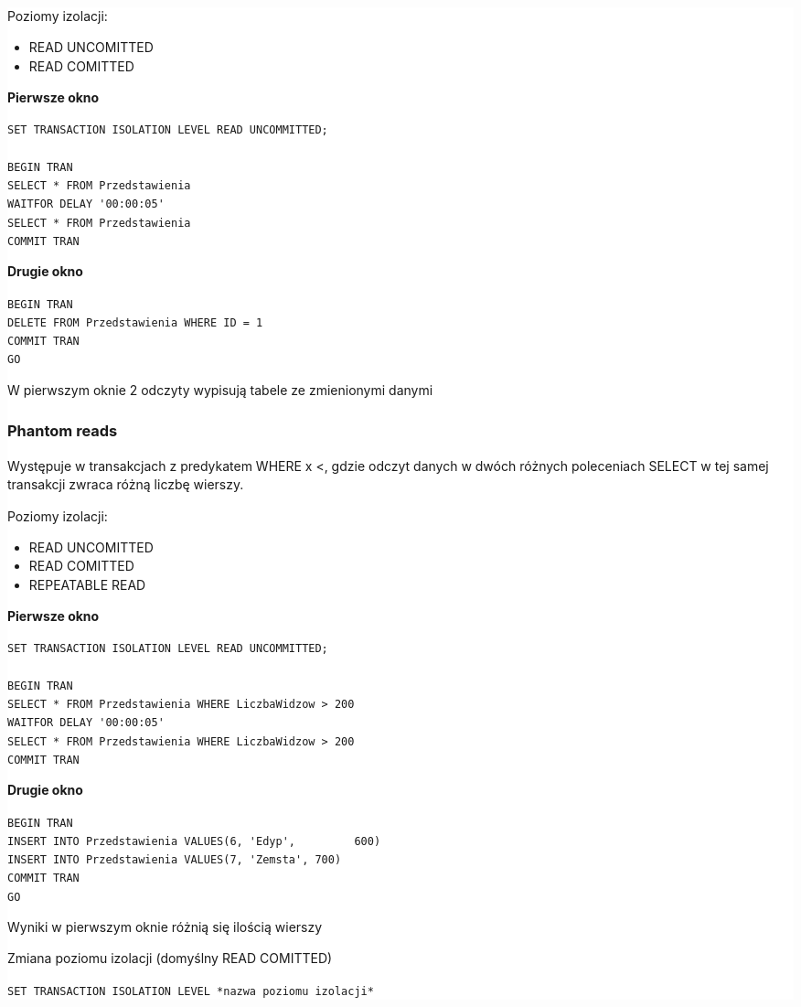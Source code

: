 Poziomy izolacji:
* READ UNCOMITTED
* READ COMITTED

**Pierwsze okno**
```sql=
SET TRANSACTION ISOLATION LEVEL READ UNCOMMITTED; 

BEGIN TRAN
SELECT * FROM Przedstawienia
WAITFOR DELAY '00:00:05'
SELECT * FROM Przedstawienia
COMMIT TRAN
```

**Drugie okno**
```sql=
BEGIN TRAN
DELETE FROM Przedstawienia WHERE ID = 1
COMMIT TRAN
GO
```

W pierwszym oknie 2 odczyty wypisują tabele ze zmienionymi danymi
### Phantom reads
Występuje w transakcjach z predykatem WHERE x <, gdzie odczyt danych w dwóch różnych poleceniach SELECT w tej samej transakcji zwraca różną liczbę wierszy.

Poziomy izolacji:
* READ UNCOMITTED
* READ COMITTED
* REPEATABLE READ

**Pierwsze okno**
```sql=
SET TRANSACTION ISOLATION LEVEL READ UNCOMMITTED; 

BEGIN TRAN
SELECT * FROM Przedstawienia WHERE LiczbaWidzow > 200
WAITFOR DELAY '00:00:05'
SELECT * FROM Przedstawienia WHERE LiczbaWidzow > 200
COMMIT TRAN
```

**Drugie okno**
```sql=
BEGIN TRAN
INSERT INTO Przedstawienia VALUES(6, 'Edyp',		 600)
INSERT INTO Przedstawienia VALUES(7, 'Zemsta', 700)
COMMIT TRAN
GO
```
Wyniki w pierwszym oknie różnią się ilością wierszy

Zmiana poziomu izolacji (domyślny READ COMITTED)
```sql=
SET TRANSACTION ISOLATION LEVEL *nazwa poziomu izolacji*
```
